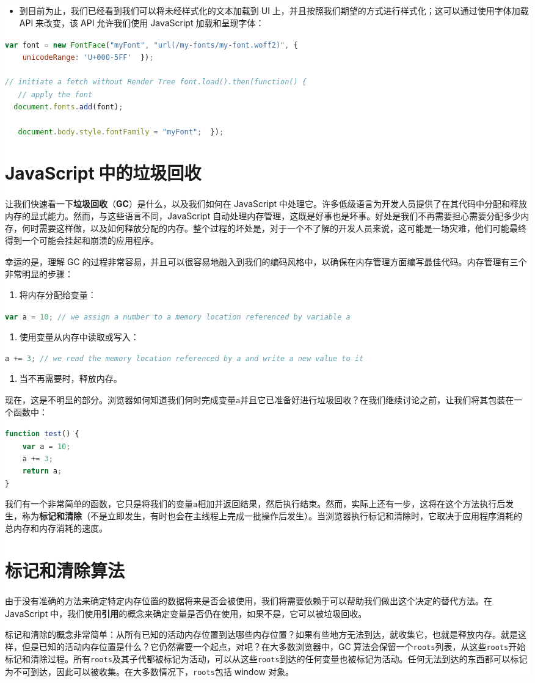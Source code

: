 +   到目前为止，我们已经看到我们可以将未经样式化的文本加载到 UI 上，并且按照我们期望的方式进行样式化；这可以通过使用字体加载 API 来改变，该 API 允许我们使用 JavaScript 加载和呈现字体：

```js
var font = new FontFace("myFont", "url(/my-fonts/my-font.woff2)", {
    unicodeRange: 'U+000-5FF'  });

// initiate a fetch without Render Tree font.load().then(function() {
   // apply the font 
  document.fonts.add(font);

   document.body.style.fontFamily = "myFont";  });
```

# JavaScript 中的垃圾回收

让我们快速看一下**垃圾回收**（**GC**）是什么，以及我们如何在 JavaScript 中处理它。许多低级语言为开发人员提供了在其代码中分配和释放内存的显式能力。然而，与这些语言不同，JavaScript 自动处理内存管理，这既是好事也是坏事。好处是我们不再需要担心需要分配多少内存，何时需要这样做，以及如何释放分配的内存。整个过程的坏处是，对于一个不了解的开发人员来说，这可能是一场灾难，他们可能最终得到一个可能会挂起和崩溃的应用程序。

幸运的是，理解 GC 的过程非常容易，并且可以很容易地融入到我们的编码风格中，以确保在内存管理方面编写最佳代码。内存管理有三个非常明显的步骤：

1.  将内存分配给变量：

```js
var a = 10; // we assign a number to a memory location referenced by variable a
```

1.  使用变量从内存中读取或写入：

```js
a += 3; // we read the memory location referenced by a and write a new value to it
```

1.  当不再需要时，释放内存。

现在，这是不明显的部分。浏览器如何知道我们何时完成变量`a`并且它已准备好进行垃圾回收？在我们继续讨论之前，让我们将其包装在一个函数中：

```js
function test() {
    var a = 10;
    a += 3;
    return a;
}
```

我们有一个非常简单的函数，它只是将我们的变量`a`相加并返回结果，然后执行结束。然而，实际上还有一步，这将在这个方法执行后发生，称为**标记和清除**（不是立即发生，有时也会在主线程上完成一批操作后发生）。当浏览器执行标记和清除时，它取决于应用程序消耗的总内存和内存消耗的速度。

# 标记和清除算法

由于没有准确的方法来确定特定内存位置的数据将来是否会被使用，我们将需要依赖于可以帮助我们做出这个决定的替代方法。在 JavaScript 中，我们使用**引用**的概念来确定变量是否仍在使用，如果不是，它可以被垃圾回收。

标记和清除的概念非常简单：从所有已知的活动内存位置到达哪些内存位置？如果有些地方无法到达，就收集它，也就是释放内存。就是这样，但是已知的活动内存位置是什么？它仍然需要一个起点，对吧？在大多数浏览器中，GC 算法会保留一个`roots`列表，从这些`roots`开始标记和清除过程。所有`roots`及其子代都被标记为活动，可以从这些`roots`到达的任何变量也被标记为活动。任何无法到达的东西都可以标记为不可到达，因此可以被收集。在大多数情况下，`roots`包括 window 对象。
